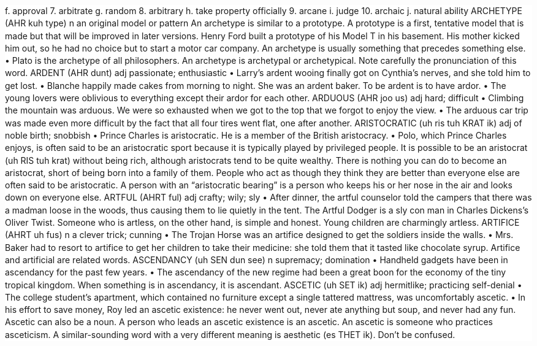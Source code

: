 f. approval
7. arbitrate
g. random
8. arbitrary
h. take property officially
9. arcane
i. judge
10. archaic
j. natural ability
ARCHETYPE (AHR kuh type) n an original model or pattern
An archetype is similar to a prototype. A prototype is a first, tentative model that is made but that will be improved in later versions. Henry Ford built a prototype of his Model T in his basement. His mother kicked him out, so he had no choice but to start a motor car company.
An archetype is usually something that precedes something else.
• Plato is the archetype of all philosophers.
An archetype is archetypal or archetypical.
Note carefully the pronunciation of this word.
ARDENT (AHR dunt) adj passionate; enthusiastic
• Larry’s ardent wooing finally got on Cynthia’s nerves, and she told him to get lost.
• Blanche happily made cakes from morning to night. She was an ardent baker.
To be ardent is to have ardor.
• The young lovers were oblivious to everything except their ardor for each other.
ARDUOUS (AHR joo us) adj hard; difficult
• Climbing the mountain was arduous. We were so exhausted when we got to the top that we forgot to enjoy the view.
• The arduous car trip was made even more difficult by the fact that all four tires went flat, one after another.
ARISTOCRATIC (uh ris tuh KRAT ik) adj of noble birth; snobbish
• Prince Charles is aristocratic. He is a member of the British aristocracy.
• Polo, which Prince Charles enjoys, is often said to be an aristocratic sport because it is typically played by privileged people.
It is possible to be an aristocrat (uh RIS tuh krat) without being rich, although aristocrats tend to be quite wealthy. There is nothing you can do to become an aristocrat, short of being born into a family of them.
People who act as though they think they are better than everyone else are often said to be aristocratic. A person with an “aristocratic bearing” is a person who keeps his or her nose in the air and looks down on everyone else.
ARTFUL (AHRT ful) adj crafty; wily; sly
• After dinner, the artful counselor told the campers that there was a madman loose in the woods, thus causing them to lie quietly in the tent. 
The Artful Dodger is a sly con man in Charles Dickens’s Oliver Twist.
Someone who is artless, on the other hand, is simple and honest. Young children are charmingly artless.
ARTIFICE (AHRT uh fus) n a clever trick; cunning
• The Trojan Horse was an artifice designed to get the soldiers inside the walls.
• Mrs. Baker had to resort to artifice to get her children to take their medicine: she told them that it tasted like chocolate syrup.
Artifice and artificial are related words.
ASCENDANCY (uh SEN dun see) n supremacy; domination
• Handheld gadgets have been in ascendancy for the past few years.
• The ascendancy of the new regime had been a great boon for the economy of the tiny tropical kingdom.
When something is in ascendancy, it is ascendant.
ASCETIC (uh SET ik) adj hermitlike; practicing self-denial
• The college student’s apartment, which contained no furniture except a single tattered mattress, was uncomfortably ascetic.
• In his effort to save money, Roy led an ascetic existence: he never went out, never ate anything but soup, and never had any fun.
Ascetic can also be a noun. A person who leads an ascetic existence is an ascetic. An ascetic is someone who practices asceticism.
A similar-sounding word with a very different meaning is aesthetic (es THET ik). Don’t be confused.
 